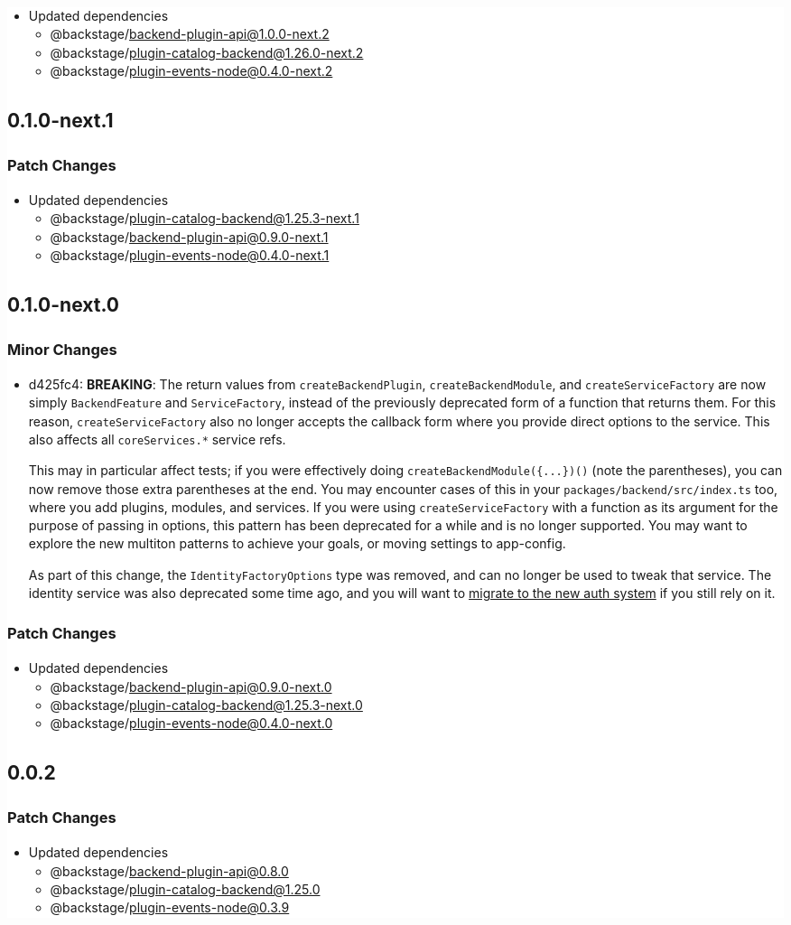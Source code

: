 - Updated dependencies
  - @backstage/backend-plugin-api@1.0.0-next.2
  - @backstage/plugin-catalog-backend@1.26.0-next.2
  - @backstage/plugin-events-node@0.4.0-next.2

## 0.1.0-next.1

### Patch Changes

- Updated dependencies
  - @backstage/plugin-catalog-backend@1.25.3-next.1
  - @backstage/backend-plugin-api@0.9.0-next.1
  - @backstage/plugin-events-node@0.4.0-next.1

## 0.1.0-next.0

### Minor Changes

- d425fc4: **BREAKING**: The return values from `createBackendPlugin`, `createBackendModule`, and `createServiceFactory` are now simply `BackendFeature` and `ServiceFactory`, instead of the previously deprecated form of a function that returns them. For this reason, `createServiceFactory` also no longer accepts the callback form where you provide direct options to the service. This also affects all `coreServices.*` service refs.

  This may in particular affect tests; if you were effectively doing `createBackendModule({...})()` (note the parentheses), you can now remove those extra parentheses at the end. You may encounter cases of this in your `packages/backend/src/index.ts` too, where you add plugins, modules, and services. If you were using `createServiceFactory` with a function as its argument for the purpose of passing in options, this pattern has been deprecated for a while and is no longer supported. You may want to explore the new multiton patterns to achieve your goals, or moving settings to app-config.

  As part of this change, the `IdentityFactoryOptions` type was removed, and can no longer be used to tweak that service. The identity service was also deprecated some time ago, and you will want to [migrate to the new auth system](https://backstage.io/docs/tutorials/auth-service-migration) if you still rely on it.

### Patch Changes

- Updated dependencies
  - @backstage/backend-plugin-api@0.9.0-next.0
  - @backstage/plugin-catalog-backend@1.25.3-next.0
  - @backstage/plugin-events-node@0.4.0-next.0

## 0.0.2

### Patch Changes

- Updated dependencies
  - @backstage/backend-plugin-api@0.8.0
  - @backstage/plugin-catalog-backend@1.25.0
  - @backstage/plugin-events-node@0.3.9
